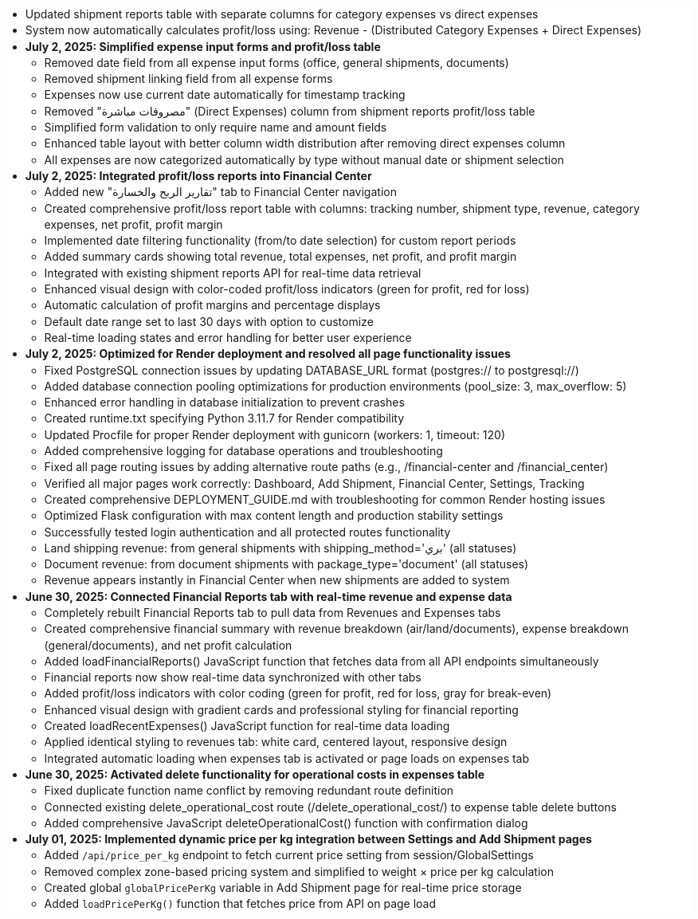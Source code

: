   - Updated shipment reports table with separate columns for category expenses vs direct expenses
  - System now automatically calculates profit/loss using: Revenue - (Distributed Category Expenses + Direct Expenses)
- **July 2, 2025: Simplified expense input forms and profit/loss table**
  - Removed date field from all expense input forms (office, general shipments, documents)
  - Removed shipment linking field from all expense forms
  - Expenses now use current date automatically for timestamp tracking
  - Removed "مصروفات مباشرة" (Direct Expenses) column from shipment reports profit/loss table
  - Simplified form validation to only require name and amount fields
  - Enhanced table layout with better column width distribution after removing direct expenses column
  - All expenses are now categorized automatically by type without manual date or shipment selection
- **July 2, 2025: Integrated profit/loss reports into Financial Center**
  - Added new "تقارير الربح والخسارة" tab to Financial Center navigation
  - Created comprehensive profit/loss report table with columns: tracking number, shipment type, revenue, category expenses, net profit, profit margin
  - Implemented date filtering functionality (from/to date selection) for custom report periods
  - Added summary cards showing total revenue, total expenses, net profit, and profit margin
  - Integrated with existing shipment reports API for real-time data retrieval
  - Enhanced visual design with color-coded profit/loss indicators (green for profit, red for loss)
  - Automatic calculation of profit margins and percentage displays
  - Default date range set to last 30 days with option to customize
  - Real-time loading states and error handling for better user experience
- **July 2, 2025: Optimized for Render deployment and resolved all page functionality issues**
  - Fixed PostgreSQL connection issues by updating DATABASE_URL format (postgres:// to postgresql://)
  - Added database connection pooling optimizations for production environments (pool_size: 3, max_overflow: 5)
  - Enhanced error handling in database initialization to prevent crashes
  - Created runtime.txt specifying Python 3.11.7 for Render compatibility
  - Updated Procfile for proper Render deployment with gunicorn (workers: 1, timeout: 120)
  - Added comprehensive logging for database operations and troubleshooting
  - Fixed all page routing issues by adding alternative route paths (e.g., /financial-center and /financial_center)
  - Verified all major pages work correctly: Dashboard, Add Shipment, Financial Center, Settings, Tracking
  - Created comprehensive DEPLOYMENT_GUIDE.md with troubleshooting for common Render hosting issues
  - Optimized Flask configuration with max content length and production stability settings
  - Successfully tested login authentication and all protected routes functionality
  - Land shipping revenue: from general shipments with shipping_method='بري' (all statuses)
  - Document revenue: from document shipments with package_type='document' (all statuses)
  - Revenue appears instantly in Financial Center when new shipments are added to system
- **June 30, 2025: Connected Financial Reports tab with real-time revenue and expense data**
  - Completely rebuilt Financial Reports tab to pull data from Revenues and Expenses tabs
  - Created comprehensive financial summary with revenue breakdown (air/land/documents), expense breakdown (general/documents), and net profit calculation
  - Added loadFinancialReports() JavaScript function that fetches data from all API endpoints simultaneously
  - Financial reports now show real-time data synchronized with other tabs
  - Added profit/loss indicators with color coding (green for profit, red for loss, gray for break-even)
  - Enhanced visual design with gradient cards and professional styling for financial reporting
  - Created loadRecentExpenses() JavaScript function for real-time data loading
  - Applied identical styling to revenues tab: white card, centered layout, responsive design
  - Integrated automatic loading when expenses tab is activated or page loads on expenses tab
- **June 30, 2025: Activated delete functionality for operational costs in expenses table**
  - Fixed duplicate function name conflict by removing redundant route definition
  - Connected existing delete_operational_cost route (/delete_operational_cost/<id>) to expense table delete buttons
  - Added comprehensive JavaScript deleteOperationalCost() function with confirmation dialog
- **July 01, 2025: Implemented dynamic price per kg integration between Settings and Add Shipment pages**
  - Added `/api/price_per_kg` endpoint to fetch current price setting from session/GlobalSettings
  - Removed complex zone-based pricing system and simplified to weight × price per kg calculation
  - Created global `globalPricePerKg` variable in Add Shipment page for real-time price storage
  - Added `loadPricePerKg()` function that fetches price from API on page load